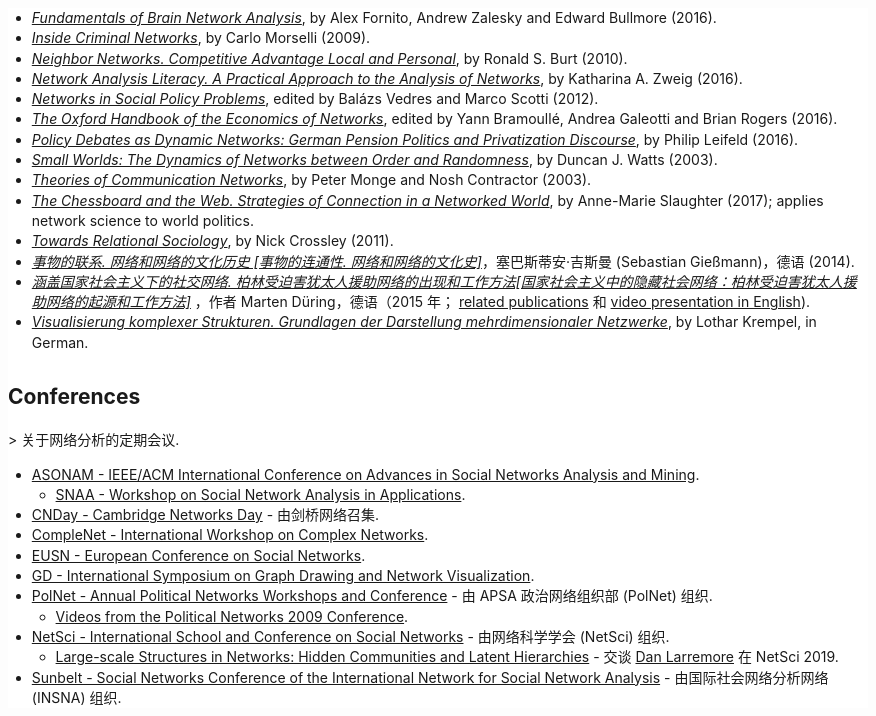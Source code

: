 -   _[Fundamentals of Brain Network Analysis](https://www.elsevier.com/books/fundamentals-of-brain-network-analysis/fornito/978-0-12-407908-3)_, by Alex Fornito, Andrew Zalesky and Edward Bullmore (2016).
-   _[Inside Criminal Networks](https://www.springer.com/us/book/9780387095257)_, by Carlo Morselli (2009).
-   _[Neighbor Networks. Competitive Advantage Local and Personal](https://global.oup.com/academic/product/neighbor-networks-9780199570690)_, by Ronald S. Burt (2010).
-   _[Network Analysis Literacy. A Practical Approach to the Analysis of Networks](https://www.springer.com/us/book/9783709107409)_, by Katharina A. Zweig (2016).
-   _[Networks in Social Policy Problems](http://www.cambridge.org/mx/academic/subjects/physics/statistical-physics/networks-social-policy-problems)_, edited by Balázs Vedres and Marco Scotti (2012).
-   _[The Oxford Handbook of the Economics of Networks](https://global.oup.com/academic/product/the-oxford-handbook-of-the-economics-of-networks-9780199948277)_, edited by Yann Bramoullé, Andrea Galeotti and Brian Rogers (2016).
-   _[Policy Debates as Dynamic Networks: German Pension Politics and Privatization Discourse](http://www.campus.de/buecher-campus-verlag/wissenschaft/politikwissenschaft/policy_debates_as_dynamic_networks-10287.html)_, by Philip Leifeld (2016).
-   _[Small Worlds: The Dynamics of Networks between Order and Randomness](http://press.princeton.edu/titles/6768.html)_, by Duncan J. Watts (2003).
-   _[Theories of Communication Networks](https://global.oup.com/academic/product/theories-of-communication-networks-9780195160376)_, by Peter Monge and Nosh Contractor (2003).
-   _[The Chessboard and the Web. Strategies of Connection in a Networked World](http://yalebooks.yale.edu/book/9780300215649/chessboard-and-web)_, by Anne-Marie Slaughter (2017); applies network science to world politics.
-   _[Towards Relational Sociology](https://www.routledge.com/products/9780415480147)_, by Nick Crossley (2011).
 - _[事物的联系. 网络和网络的文化历史 [事物的连通性. 网络和网络的文化史]](http://www.kulturverlag-kadmos.de/buch/die-verbundenheit-der-dinge.html)_，塞巴斯蒂安·吉斯曼 (Sebastian Gießmann)，德语 (2014).
 - _[涵盖国家社会主义下的社交网络. 柏林受迫害犹太人援助网络的出现和工作方法[国家社会主义中的隐藏社会网络：柏林受迫害犹太人援助网络的起源和工作方法]](http://www.degruyter.com/view/product/432196 )_ ，作者 Marten Düring，德语（2015 年； [related publications](http://martenduering.com/research/covert-networks-during-the-holocaust/) 和 [video presentation in English](https://www.youtube.com/watch?v=SlQ7stSU-9w)).
-   _[Visualisierung komplexer Strukturen. Grundlagen der Darstellung mehrdimensionaler Netzwerke](http://www.campus.de/buecher-campus-verlag/wissenschaft/soziologie/visualisierung_komplexer_strukturen-2467.html)_, by Lothar Krempel, in German.

## Conferences

&gt; 关于网络分析的定期会议.

-   [ASONAM - IEEE/ACM International Conference on Advances in Social Networks Analysis and Mining](http://asonam.cpsc.ucalgary.ca/).
    -   [SNAA - Workshop on Social Network Analysis in Applications](http://snaa.pwr.edu.pl/).
-   [CNDay - Cambridge Networks Day](http://www.cnn.group.cam.ac.uk/cambridge-networks-day) - 由剑桥网络召集.
-   [CompleNet - International Workshop on Complex Networks](http://complenet.org/).
-   [EUSN - European Conference on Social Networks](http://eusn.org/).
-   [GD - International Symposium on Graph Drawing and Network Visualization](http://www.graphdrawing.org/symposia.html).
-   [PolNet - Annual Political Networks Workshops and Conference](http://conference.polinetworks.org/) - 由 APSA 政治网络组织部 (PolNet) 组织.
    -   [Videos from the Political Networks 2009 Conference](https://vimeo.com/user2690333).
-   [NetSci - International School and Conference on Social Networks](http://www.netscisociety.net/) - 由网络科学学会 (NetSci) 组织.
    -   [Large-scale Structures in Networks: Hidden Communities and Latent Hierarchies](http://danlarremore.com/CommunityDetection_and_Ranking_Larremore_2019.pdf) - 交谈 [Dan Larremore](http://danlarremore.com/) 在 NetSci 2019.
-   [Sunbelt - Social Networks Conference of the International Network for Social Network Analysis](http://www.insna.org/archives.html) - 由国际社会网络分析网络 (INSNA) 组织.
